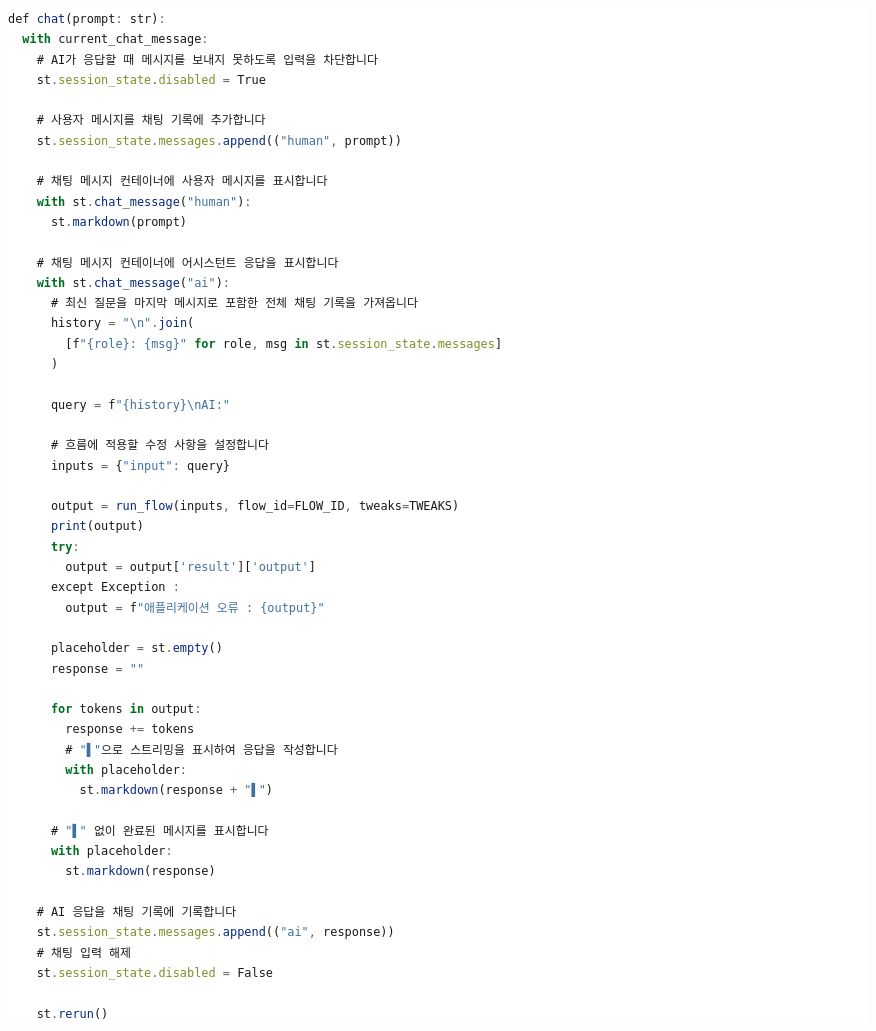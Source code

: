 ```js
def chat(prompt: str):
  with current_chat_message:
    # AI가 응답할 때 메시지를 보내지 못하도록 입력을 차단합니다
    st.session_state.disabled = True

    # 사용자 메시지를 채팅 기록에 추가합니다
    st.session_state.messages.append(("human", prompt))

    # 채팅 메시지 컨테이너에 사용자 메시지를 표시합니다
    with st.chat_message("human"):
      st.markdown(prompt)

    # 채팅 메시지 컨테이너에 어시스턴트 응답을 표시합니다
    with st.chat_message("ai"):
      # 최신 질문을 마지막 메시지로 포함한 전체 채팅 기록을 가져옵니다
      history = "\n".join(
        [f"{role}: {msg}" for role, msg in st.session_state.messages]
      )

      query = f"{history}\nAI:"

      # 흐름에 적용할 수정 사항을 설정합니다
      inputs = {"input": query}

      output = run_flow(inputs, flow_id=FLOW_ID, tweaks=TWEAKS)
      print(output)
      try:
        output = output['result']['output']
      except Exception :
        output = f"애플리케이션 오류 : {output}"

      placeholder = st.empty()
      response = ""

      for tokens in output:
        response += tokens
        # "▌"으로 스트리밍을 표시하여 응답을 작성합니다
        with placeholder:
          st.markdown(response + "▌")

      # "▌" 없이 완료된 메시지를 표시합니다
      with placeholder:
        st.markdown(response)

    # AI 응답을 채팅 기록에 기록합니다
    st.session_state.messages.append(("ai", response))
    # 채팅 입력 해제
    st.session_state.disabled = False

    st.rerun()
```
